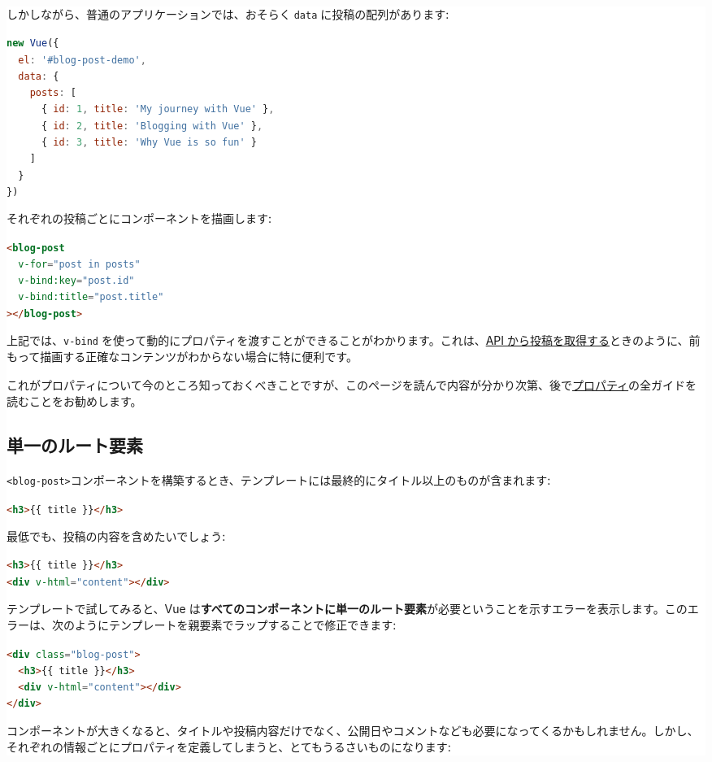 しかしながら、普通のアプリケーションでは、おそらく `data` に投稿の配列があります:

```js
new Vue({
  el: '#blog-post-demo',
  data: {
    posts: [
      { id: 1, title: 'My journey with Vue' },
      { id: 2, title: 'Blogging with Vue' },
      { id: 3, title: 'Why Vue is so fun' }
    ]
  }
})
```

それぞれの投稿ごとにコンポーネントを描画します:

```html
<blog-post
  v-for="post in posts"
  v-bind:key="post.id"
  v-bind:title="post.title"
></blog-post>
```

上記では、`v-bind` を使って動的にプロパティを渡すことができることがわかります。これは、[API から投稿を取得する](https://jsfiddle.net/chrisvfritz/sbLgr0ad)ときのように、前もって描画する正確なコンテンツがわからない場合に特に便利です。

これがプロパティについて今のところ知っておくべきことですが、このページを読んで内容が分かり次第、後で[プロパティ](components-props.html)の全ガイドを読むことをお勧めします。

## 単一のルート要素

`<blog-post>`コンポーネントを構築するとき、テンプレートには最終的にタイトル以上のものが含まれます:

```html
<h3>{{ title }}</h3>
```

最低でも、投稿の内容を含めたいでしょう:

```html
<h3>{{ title }}</h3>
<div v-html="content"></div>
```

テンプレートで試してみると、Vue は**すべてのコンポーネントに単一のルート要素**が必要ということを示すエラーを表示します。このエラーは、次のようにテンプレートを親要素でラップすることで修正できます:

```html
<div class="blog-post">
  <h3>{{ title }}</h3>
  <div v-html="content"></div>
</div>
```

コンポーネントが大きくなると、タイトルや投稿内容だけでなく、公開日やコメントなども必要になってくるかもしれません。しかし、それぞれの情報ごとにプロパティを定義してしまうと、とてもうるさいものになります:
